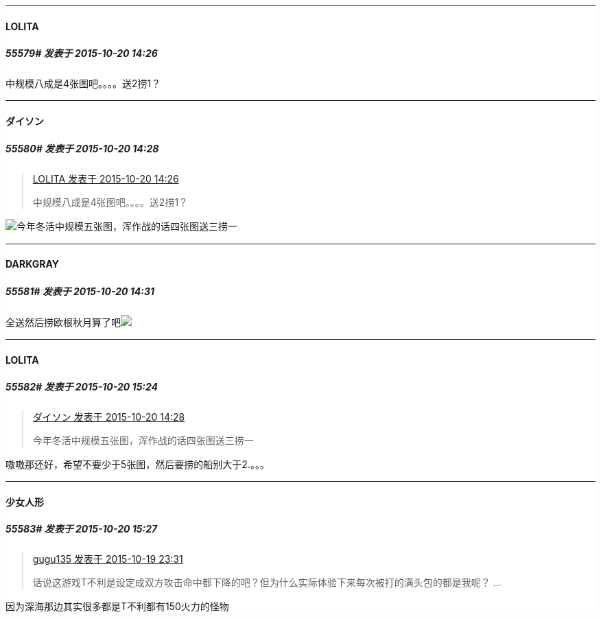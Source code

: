 
-----

####  LOLITA  
##### 55579#       发表于 2015-10-20 14:26


中规模八成是4张图吧。。。。送2捞1？


-----

####  ダイソン  
##### 55580#       发表于 2015-10-20 14:28


<blockquote><a href="httphttps://bbs.saraba1st.com/2b/forum.php?mod=redirect&amp;goto=findpost&amp;pid=30500058&amp;ptid=930880" target="_blank">LOLITA 发表于 2015-10-20 14:26</a>

中规模八成是4张图吧。。。。送2捞1？</blockquote>
<img src="https://static.saraba1st.com/image/smiley/face/18.gif" referrerpolicy="no-referrer">今年冬活中规模五张图，浑作战的话四张图送三捞一


-----

####  DARKGRAY  
##### 55581#       发表于 2015-10-20 14:31


全送然后捞欧根秋月算了吧<img src="https://static.saraba1st.com/image/smiley/face/03.gif" referrerpolicy="no-referrer">


-----

####  LOLITA  
##### 55582#       发表于 2015-10-20 15:24


<blockquote><a href="httphttps://bbs.saraba1st.com/2b/forum.php?mod=redirect&amp;goto=findpost&amp;pid=30500086&amp;ptid=930880" target="_blank">ダイソン 发表于 2015-10-20 14:28</a>

今年冬活中规模五张图，浑作战的话四张图送三捞一</blockquote>
嗷嗷那还好，希望不要少于5张图，然后要捞的船别大于2.。。。


-----

####  少女人形  
##### 55583#       发表于 2015-10-20 15:27


<blockquote><a href="httphttps://bbs.saraba1st.com/2b/forum.php?mod=redirect&amp;goto=findpost&amp;pid=30494598&amp;ptid=930880" target="_blank">gugu135 发表于 2015-10-19 23:31</a>

话说这游戏T不利是设定成双方攻击命中都下降的吧？但为什么实际体验下来每次被打的满头包的都是我呢？ ...</blockquote>
因为深海那边其实很多都是T不利都有150火力的怪物

